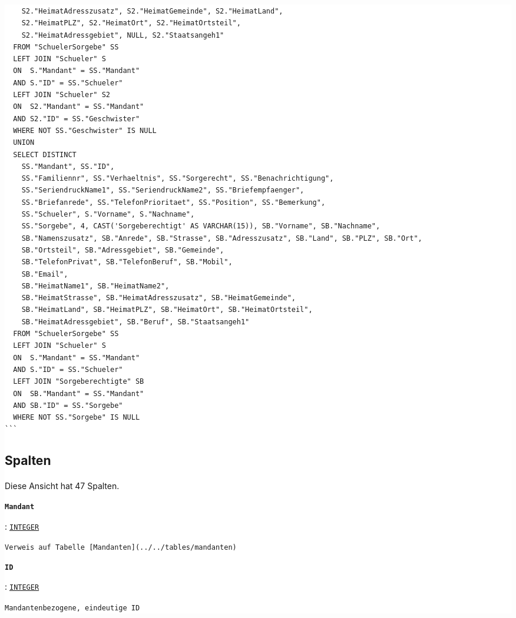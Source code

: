         S2."HeimatAdresszusatz", S2."HeimatGemeinde", S2."HeimatLand", 
        S2."HeimatPLZ", S2."HeimatOrt", S2."HeimatOrtsteil", 
        S2."HeimatAdressgebiet", NULL, S2."Staatsangeh1"
      FROM "SchuelerSorgebe" SS
      LEFT JOIN "Schueler" S
      ON  S."Mandant" = SS."Mandant"
      AND S."ID" = SS."Schueler"
      LEFT JOIN "Schueler" S2
      ON  S2."Mandant" = SS."Mandant"
      AND S2."ID" = SS."Geschwister" 
      WHERE NOT SS."Geschwister" IS NULL
      UNION
      SELECT DISTINCT
        SS."Mandant", SS."ID", 
        SS."Familiennr", SS."Verhaeltnis", SS."Sorgerecht", SS."Benachrichtigung", 
        SS."SeriendruckName1", SS."SeriendruckName2", SS."Briefempfaenger", 
        SS."Briefanrede", SS."TelefonPrioritaet", SS."Position", SS."Bemerkung",
        SS."Schueler", S."Vorname", S."Nachname",
        SS."Sorgebe", 4, CAST('Sorgeberechtigt' AS VARCHAR(15)), SB."Vorname", SB."Nachname", 
        SB."Namenszusatz", SB."Anrede", SB."Strasse", SB."Adresszusatz", SB."Land", SB."PLZ", SB."Ort", 
        SB."Ortsteil", SB."Adressgebiet", SB."Gemeinde",
        SB."TelefonPrivat", SB."TelefonBeruf", SB."Mobil", 
        SB."Email", 
        SB."HeimatName1", SB."HeimatName2", 
        SB."HeimatStrasse", SB."HeimatAdresszusatz", SB."HeimatGemeinde", 
        SB."HeimatLand", SB."HeimatPLZ", SB."HeimatOrt", SB."HeimatOrtsteil", 
        SB."HeimatAdressgebiet", SB."Beruf", SB."Staatsangeh1"         
      FROM "SchuelerSorgebe" SS
      LEFT JOIN "Schueler" S
      ON  S."Mandant" = SS."Mandant"
      AND S."ID" = SS."Schueler"
      LEFT JOIN "Sorgeberechtigte" SB
      ON  SB."Mandant" = SS."Mandant"
      AND SB."ID" = SS."Sorgebe"
      WHERE NOT SS."Sorgebe" IS NULL
    ```

## Spalten

Diese Ansicht hat 47 Spalten.

**`Mandant`**

:   [`INTEGER`](https://firebirdsql.org/file/documentation/html/en/refdocs/fblangref40/firebird-40-language-reference.html#fblangref40-datatypes-inttypes)

    Verweis auf Tabelle [Mandanten](../../tables/mandanten)

**`ID`**

:   [`INTEGER`](https://firebirdsql.org/file/documentation/html/en/refdocs/fblangref40/firebird-40-language-reference.html#fblangref40-datatypes-inttypes)

    Mandantenbezogene, eindeutige ID
